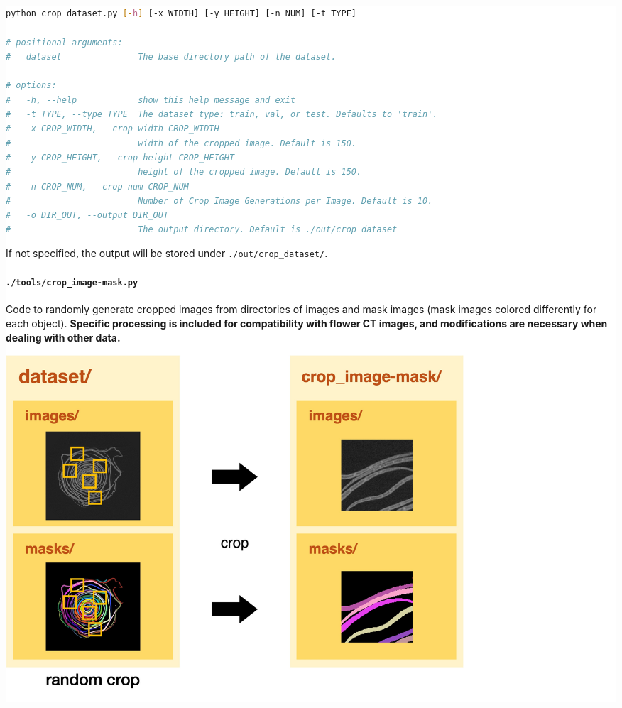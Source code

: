 ```bash
python crop_dataset.py [-h] [-x WIDTH] [-y HEIGHT] [-n NUM] [-t TYPE]

# positional arguments:
#   dataset               The base directory path of the dataset.

# options:
#   -h, --help            show this help message and exit
#   -t TYPE, --type TYPE  The dataset type: train, val, or test. Defaults to 'train'.
#   -x CROP_WIDTH, --crop-width CROP_WIDTH
#                         width of the cropped image. Default is 150.
#   -y CROP_HEIGHT, --crop-height CROP_HEIGHT
#                         height of the cropped image. Default is 150.
#   -n CROP_NUM, --crop-num CROP_NUM
#                         Number of Crop Image Generations per Image. Default is 10.
#   -o DIR_OUT, --output DIR_OUT
#                         The output directory. Default is ./out/crop_dataset
```

If not specified, the output will be stored under `./out/crop_dataset/`.

#### `./tools/crop_image-mask.py`
Code to randomly generate cropped images from directories of images and mask images (mask images colored differently for each object). **Specific processing is included for compatibility with flower CT images, and modifications are necessary when dealing with other data.**

<img src="/assets/crop_image-mask_en.jpg" width="75%" />
